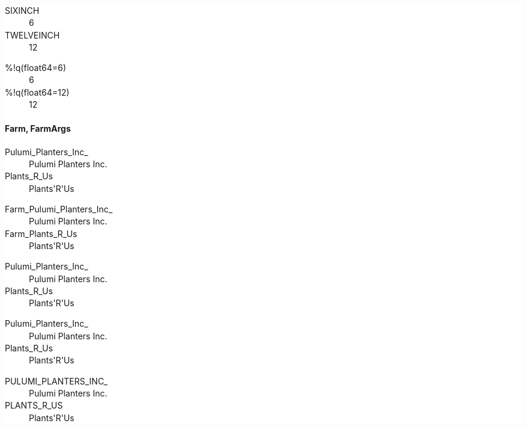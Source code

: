 <div>
<pulumi-choosable type="language" values="python">
<dl class="tabular"><dt class="">SIXINCH</dt>
    <dd>6</dd><dt class="">TWELVEINCH</dt>
    <dd>12</dd></dl>
</pulumi-choosable>
</div>

<div>
<pulumi-choosable type="language" values="yaml">
<dl class="tabular"><dt class="">%!q(float64=6)</dt>
    <dd>6</dd><dt class="">%!q(float64=12)</dt>
    <dd>12</dd></dl>
</pulumi-choosable>
</div>

<h4 id="farm">
Farm<pulumi-choosable type="language" values="python,go" class="inline">, Farm<wbr>Args</pulumi-choosable>
</h4>

<div>
<pulumi-choosable type="language" values="csharp">
<dl class="tabular"><dt class="">Pulumi_Planters_Inc_</dt>
    <dd>Pulumi Planters Inc.</dd><dt class="">Plants_R_Us</dt>
    <dd>Plants'R'Us</dd></dl>
</pulumi-choosable>
</div>

<div>
<pulumi-choosable type="language" values="go">
<dl class="tabular"><dt class="">Farm_Pulumi_Planters_Inc_</dt>
    <dd>Pulumi Planters Inc.</dd><dt class="">Farm_Plants_R_Us</dt>
    <dd>Plants'R'Us</dd></dl>
</pulumi-choosable>
</div>

<div>
<pulumi-choosable type="language" values="java">
<dl class="tabular"><dt class="">Pulumi_Planters_Inc_</dt>
    <dd>Pulumi Planters Inc.</dd><dt class="">Plants_R_Us</dt>
    <dd>Plants'R'Us</dd></dl>
</pulumi-choosable>
</div>

<div>
<pulumi-choosable type="language" values="javascript,typescript">
<dl class="tabular"><dt class="">Pulumi_Planters_Inc_</dt>
    <dd>Pulumi Planters Inc.</dd><dt class="">Plants_R_Us</dt>
    <dd>Plants'R'Us</dd></dl>
</pulumi-choosable>
</div>

<div>
<pulumi-choosable type="language" values="python">
<dl class="tabular"><dt class="">PULUMI_PLANTERS_INC_</dt>
    <dd>Pulumi Planters Inc.</dd><dt class="">PLANTS_R_US</dt>
    <dd>Plants'R'Us</dd></dl>
</pulumi-choosable>
</div>
